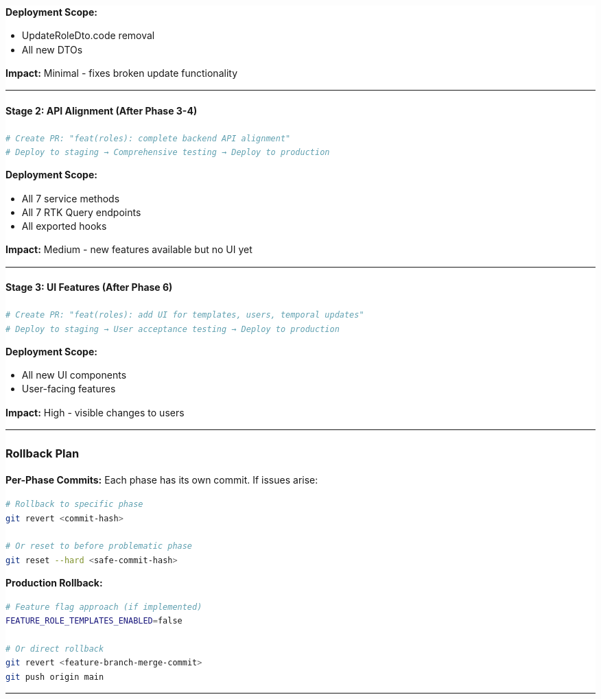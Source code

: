 **Deployment Scope:**
- UpdateRoleDto.code removal
- All new DTOs

**Impact:** Minimal - fixes broken update functionality

---

#### Stage 2: API Alignment (After Phase 3-4)
```bash
# Create PR: "feat(roles): complete backend API alignment"
# Deploy to staging → Comprehensive testing → Deploy to production
```

**Deployment Scope:**
- All 7 service methods
- All 7 RTK Query endpoints
- All exported hooks

**Impact:** Medium - new features available but no UI yet

---

#### Stage 3: UI Features (After Phase 6)
```bash
# Create PR: "feat(roles): add UI for templates, users, temporal updates"
# Deploy to staging → User acceptance testing → Deploy to production
```

**Deployment Scope:**
- All new UI components
- User-facing features

**Impact:** High - visible changes to users

---

### Rollback Plan

**Per-Phase Commits:**
Each phase has its own commit. If issues arise:

```bash
# Rollback to specific phase
git revert <commit-hash>

# Or reset to before problematic phase
git reset --hard <safe-commit-hash>
```

**Production Rollback:**
```bash
# Feature flag approach (if implemented)
FEATURE_ROLE_TEMPLATES_ENABLED=false

# Or direct rollback
git revert <feature-branch-merge-commit>
git push origin main
```

---